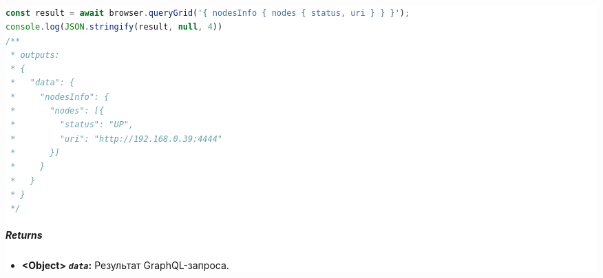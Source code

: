 
```js
const result = await browser.queryGrid('{ nodesInfo { nodes { status, uri } } }');
console.log(JSON.stringify(result, null, 4))
/**
 * outputs:
 * {
 *   "data": {
 *     "nodesInfo": {
 *       "nodes": [{
 *         "status": "UP",
 *         "uri": "http://192.168.0.39:4444"
 *       }]
 *     }
 *   }
 * }
 */
```


##### Returns

- **&lt;Object&gt;**
            **<code><var>data</var></code>:** Результат GraphQL-запроса.